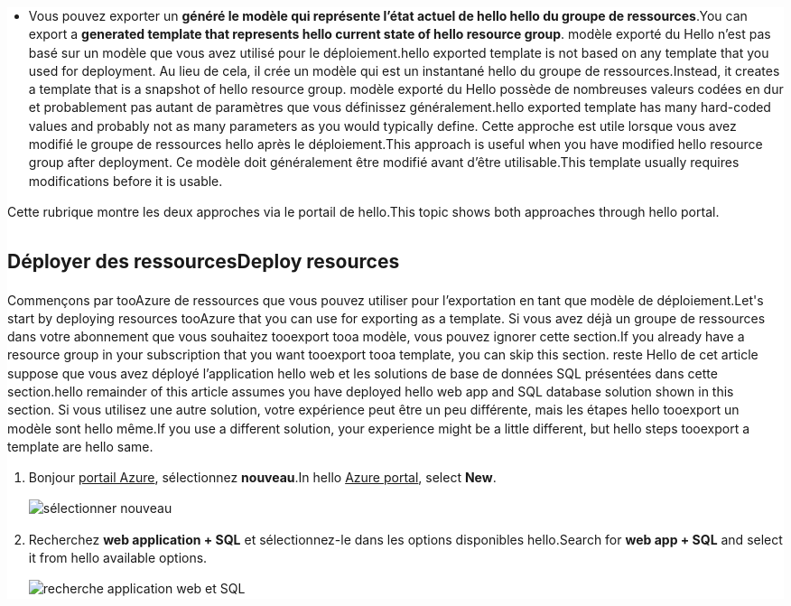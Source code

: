 * <span data-ttu-id="f6a8a-111">Vous pouvez exporter un **généré le modèle qui représente l’état actuel de hello hello du groupe de ressources**.</span><span class="sxs-lookup"><span data-stu-id="f6a8a-111">You can export a **generated template that represents hello current state of hello resource group**.</span></span> <span data-ttu-id="f6a8a-112">modèle exporté du Hello n’est pas basé sur un modèle que vous avez utilisé pour le déploiement.</span><span class="sxs-lookup"><span data-stu-id="f6a8a-112">hello exported template is not based on any template that you used for deployment.</span></span> <span data-ttu-id="f6a8a-113">Au lieu de cela, il crée un modèle qui est un instantané hello du groupe de ressources.</span><span class="sxs-lookup"><span data-stu-id="f6a8a-113">Instead, it creates a template that is a snapshot of hello resource group.</span></span> <span data-ttu-id="f6a8a-114">modèle exporté du Hello possède de nombreuses valeurs codées en dur et probablement pas autant de paramètres que vous définissez généralement.</span><span class="sxs-lookup"><span data-stu-id="f6a8a-114">hello exported template has many hard-coded values and probably not as many parameters as you would typically define.</span></span> <span data-ttu-id="f6a8a-115">Cette approche est utile lorsque vous avez modifié le groupe de ressources hello après le déploiement.</span><span class="sxs-lookup"><span data-stu-id="f6a8a-115">This approach is useful when you have modified hello resource group after deployment.</span></span> <span data-ttu-id="f6a8a-116">Ce modèle doit généralement être modifié avant d’être utilisable.</span><span class="sxs-lookup"><span data-stu-id="f6a8a-116">This template usually requires modifications before it is usable.</span></span>

<span data-ttu-id="f6a8a-117">Cette rubrique montre les deux approches via le portail de hello.</span><span class="sxs-lookup"><span data-stu-id="f6a8a-117">This topic shows both approaches through hello portal.</span></span>

## <a name="deploy-resources"></a><span data-ttu-id="f6a8a-118">Déployer des ressources</span><span class="sxs-lookup"><span data-stu-id="f6a8a-118">Deploy resources</span></span>
<span data-ttu-id="f6a8a-119">Commençons par tooAzure de ressources que vous pouvez utiliser pour l’exportation en tant que modèle de déploiement.</span><span class="sxs-lookup"><span data-stu-id="f6a8a-119">Let's start by deploying resources tooAzure that you can use for exporting as a template.</span></span> <span data-ttu-id="f6a8a-120">Si vous avez déjà un groupe de ressources dans votre abonnement que vous souhaitez tooexport tooa modèle, vous pouvez ignorer cette section.</span><span class="sxs-lookup"><span data-stu-id="f6a8a-120">If you already have a resource group in your subscription that you want tooexport tooa template, you can skip this section.</span></span> <span data-ttu-id="f6a8a-121">reste Hello de cet article suppose que vous avez déployé l’application hello web et les solutions de base de données SQL présentées dans cette section.</span><span class="sxs-lookup"><span data-stu-id="f6a8a-121">hello remainder of this article assumes you have deployed hello web app and SQL database solution shown in this section.</span></span> <span data-ttu-id="f6a8a-122">Si vous utilisez une autre solution, votre expérience peut être un peu différente, mais les étapes hello tooexport un modèle sont hello même.</span><span class="sxs-lookup"><span data-stu-id="f6a8a-122">If you use a different solution, your experience might be a little different, but hello steps tooexport a template are hello same.</span></span> 

1. <span data-ttu-id="f6a8a-123">Bonjour [portail Azure](https://portal.azure.com), sélectionnez **nouveau**.</span><span class="sxs-lookup"><span data-stu-id="f6a8a-123">In hello [Azure portal](https://portal.azure.com), select **New**.</span></span>
   
      ![sélectionner nouveau](./media/resource-manager-export-template/new.png)
2. <span data-ttu-id="f6a8a-125">Recherchez **web application + SQL** et sélectionnez-le dans les options disponibles hello.</span><span class="sxs-lookup"><span data-stu-id="f6a8a-125">Search for **web app + SQL** and select it from hello available options.</span></span>
   
      ![recherche application web et SQL](./media/resource-manager-export-template/webapp-sql.png)
